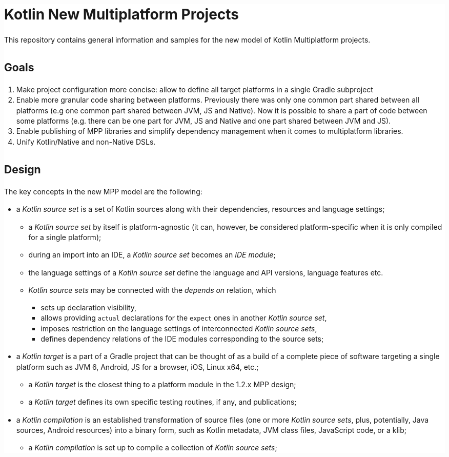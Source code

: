 # Kotlin New Multiplatform Projects 

This repository contains general information and samples for the new model of Kotlin Multiplatform projects.

## Goals

1. Make project configuration more concise: allow to define all target platforms in a single Gradle subproject 
2. Enable more granular code sharing between platforms. Previously there was only one common part shared between all platforms (e.g one common part shared between JVM, JS and Native). Now it is possible to share a part of code between some platforms (e.g. there can be one part for JVM, JS and Native and one part shared between JVM and JS).
3. Enable publishing of MPP libraries and simplify dependency management when it comes to multiplatform libraries.
4. Unify Kotlin/Native and non-Native DSLs.

## Design

The key concepts in the new MPP model are the following:

* a *Kotlin source set* is a set of Kotlin sources along with their dependencies, resources and language settings;

  * a *Kotlin source set* by itself is platform-agnostic (it can, however, be considered platform-specific when it is only 
    compiled for a single platform);

  * during an import into an IDE, a *Kotlin source set* becomes an *IDE module*;
  
  * the language settings of a *Kotlin source set* define the language and API versions, language features etc.
  
  * *Kotlin source sets* may be connected with the *depends on* relation, which 
    
    * sets up declaration visibility,
    * allows providing `actual` declarations for the `expect` ones in another *Kotlin source set*,
    * imposes restriction on the language settings of interconnected *Kotlin source sets*,
    * defines dependency relations of the IDE modules corresponding to the source sets;

* a *Kotlin target* is a part of a Gradle project that can be thought of as a build of a complete piece of software targeting a single platform such as JVM 6, Android, JS for a browser, iOS, Linux x64, etc.;

  * a *Kotlin target* is the closest thing to a platform module in the 1.2.x MPP design;
  
  * a *Kotlin target* defines its own specific testing routines, if any, and publications;

* a *Kotlin compilation* is an established transformation of source files (one or more *Kotlin source sets*, plus, potentially, Java sources, 
Android resources) into a binary form, such as Kotlin metadata, JVM class files, JavaScript code, or a klib;

  * a *Kotlin compilation* is set up to compile a collection of *Kotlin source sets*;
  